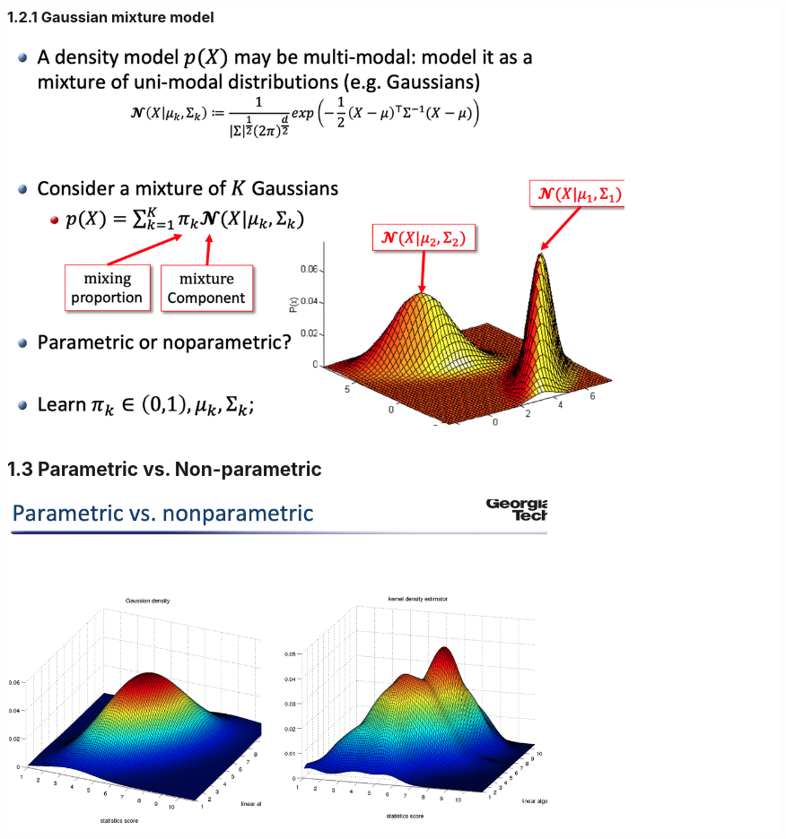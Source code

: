 
### 1.2.1 Gaussian mixture model

<img src='/images/2022-12/Snipaste_2022-12-10_20-43-36.png' width='80%'>

## 1.3 Parametric vs. Non-parametric
<img src='/images/2022-12/Snipaste_2022-12-10_20-39-56.png' width='70%'>